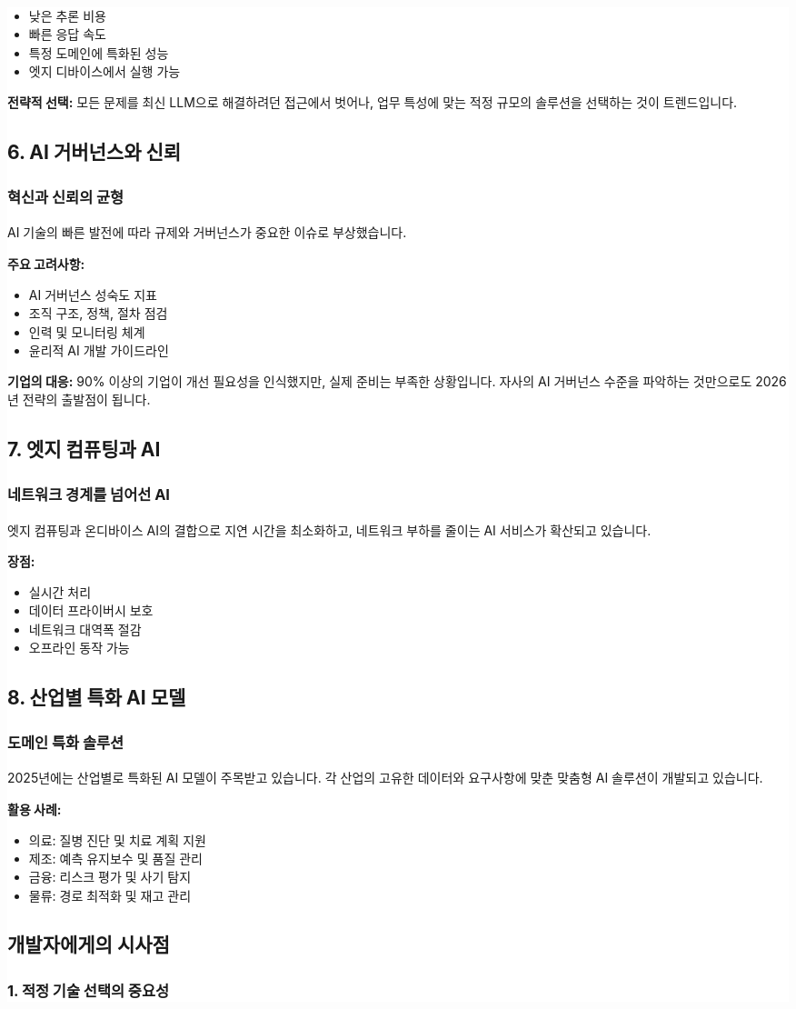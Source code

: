 - 낮은 추론 비용
- 빠른 응답 속도
- 특정 도메인에 특화된 성능
- 엣지 디바이스에서 실행 가능

**전략적 선택:**
모든 문제를 최신 LLM으로 해결하려던 접근에서 벗어나, 업무 특성에 맞는 적정 규모의 솔루션을 선택하는 것이 트렌드입니다.

## 6. AI 거버넌스와 신뢰

### 혁신과 신뢰의 균형

AI 기술의 빠른 발전에 따라 규제와 거버넌스가 중요한 이슈로 부상했습니다.

**주요 고려사항:**

- AI 거버넌스 성숙도 지표
- 조직 구조, 정책, 절차 점검
- 인력 및 모니터링 체계
- 윤리적 AI 개발 가이드라인

**기업의 대응:**
90% 이상의 기업이 개선 필요성을 인식했지만, 실제 준비는 부족한 상황입니다. 자사의 AI 거버넌스 수준을 파악하는 것만으로도 2026년 전략의 출발점이 됩니다.

## 7. 엣지 컴퓨팅과 AI

### 네트워크 경계를 넘어선 AI

엣지 컴퓨팅과 온디바이스 AI의 결합으로 지연 시간을 최소화하고, 네트워크 부하를 줄이는 AI 서비스가 확산되고 있습니다.

**장점:**

- 실시간 처리
- 데이터 프라이버시 보호
- 네트워크 대역폭 절감
- 오프라인 동작 가능

## 8. 산업별 특화 AI 모델

### 도메인 특화 솔루션

2025년에는 산업별로 특화된 AI 모델이 주목받고 있습니다. 각 산업의 고유한 데이터와 요구사항에 맞춘 맞춤형 AI 솔루션이 개발되고 있습니다.

**활용 사례:**

- 의료: 질병 진단 및 치료 계획 지원
- 제조: 예측 유지보수 및 품질 관리
- 금융: 리스크 평가 및 사기 탐지
- 물류: 경로 최적화 및 재고 관리

## 개발자에게의 시사점

### 1. 적정 기술 선택의 중요성
